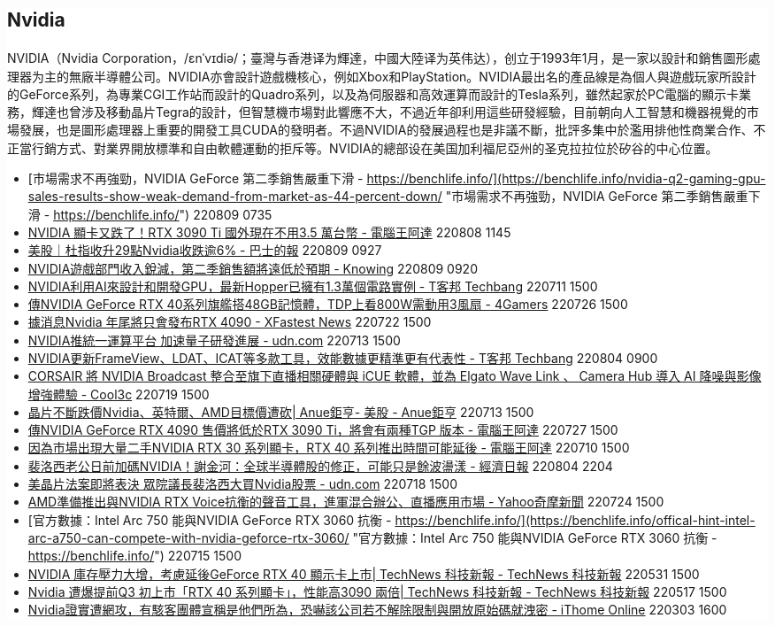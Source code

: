 ## Nvidia

NVIDIA（Nvidia Corporation，/ɛnˈvɪdiə/；臺灣与香港译为輝達，中國大陸译为英伟达），创立于1993年1月，是一家以設計和銷售圖形處理器为主的無廠半導體公司。NVIDIA亦會設計遊戲機核心，例如Xbox和PlayStation。NVIDIA最出名的產品線是為個人與遊戲玩家所設計的GeForce系列，為專業CGI工作站而設計的Quadro系列，以及為伺服器和高效運算而設計的Tesla系列，雖然起家於PC電腦的顯示卡業務，輝達也曾涉及移動晶片Tegra的設計，但智慧機市場對此響應不大，不過近年卻利用這些研發經驗，目前朝向人工智慧和機器視覺的市場發展，也是圖形處理器上重要的開發工具CUDA的發明者。不過NVIDIA的發展過程也是非議不斷，批評多集中於濫用排他性商業合作、不正當行銷方式、對業界開放標準和自由軟體運動的拒斥等。NVIDIA的總部设在美国加利福尼亞州的圣克拉拉位於矽谷的中心位置。
- [市場需求不再強勁，NVIDIA GeForce 第二季銷售嚴重下滑 - https://benchlife.info/](https://benchlife.info/nvidia-q2-gaming-gpu-sales-results-show-weak-demand-from-market-as-44-percent-down/ "市場需求不再強勁，NVIDIA GeForce 第二季銷售嚴重下滑 - https://benchlife.info/") 220809 0735
- [NVIDIA 顯卡又跌了！RTX 3090 Ti 國外現在不用3.5 萬台幣 - 電腦王阿達](https://www.kocpc.com.tw/archives/453628 "NVIDIA 顯卡又跌了！RTX 3090 Ti 國外現在不用3.5 萬台幣 - 電腦王阿達") 220808 1145
- [美股｜杜指收升29點Nvidia收跌逾6% - 巴士的報](https://www.bastillepost.com/hongkong/article/11140391-%E7%BE%8E%E8%82%A1%EF%BD%9C%E6%9D%9C%E6%8C%87%E6%94%B6%E5%8D%8729%E9%BB%9E-nvidia%E6%94%B6%E8%B7%8C%E9%80%BE6 "美股｜杜指收升29點Nvidia收跌逾6% - 巴士的報") 220809 0927
- [NVIDIA遊戲部門收入銳減，第二季銷售額將遠低於預期 - Knowing](https://news.knowing.asia/news/4a0702e6-c5ca-46bd-a267-781efe7ef3aa "NVIDIA遊戲部門收入銳減，第二季銷售額將遠低於預期 - Knowing") 220809 0920
- [NVIDIA利用AI來設計和開發GPU，最新Hopper已擁有1.3萬個電路實例 - T客邦 Techbang](https://www.techbang.com/posts/97880-nvidia-ai-gpu "NVIDIA利用AI來設計和開發GPU，最新Hopper已擁有1.3萬個電路實例 - T客邦 Techbang") 220711 1500
- [傳NVIDIA GeForce RTX 40系列旗艦搭48GB記憶體，TDP上看800W需動用3風扇 - 4Gamers](https://www.4gamers.com.tw/news/detail/54327/flagship-nvidia-ada-sku-might-feature-18176-cores-48gb-memory-and-800w-tdp "傳NVIDIA GeForce RTX 40系列旗艦搭48GB記憶體，TDP上看800W需動用3風扇 - 4Gamers") 220726 1500
- [據消息Nvidia 年尾將只會發布RTX 4090 - XFastest News](https://news.xfastest.com/nvidia/115336/%E6%93%9A%E6%B6%88%E6%81%AF-nvidia-%E5%B9%B4%E5%B0%BE%E5%B0%87%E5%8F%AA%E6%9C%83%E7%99%BC%E5%B8%83-rtx-4090/ "據消息Nvidia 年尾將只會發布RTX 4090 - XFastest News") 220722 1500
- [NVIDIA推統一運算平台 加速量子研發進展 - udn.com](https://udn.com/news/story/7240/6458793 "NVIDIA推統一運算平台 加速量子研發進展 - udn.com") 220713 1500
- [NVIDIA更新FrameView、LDAT、ICAT等多款工具，效能數據更精準更有代表性 - T客邦 Techbang](https://www.techbang.com/posts/98680-nvidia-frameview-ldat-icat "NVIDIA更新FrameView、LDAT、ICAT等多款工具，效能數據更精準更有代表性 - T客邦 Techbang") 220804 0900
- [CORSAIR 將 NVIDIA Broadcast 整合至旗下直播相關硬體與 iCUE 軟體，並為 Elgato Wave Link 、 Camera Hub 導入 AI 降噪與影像增強體驗 - Cool3c](https://www.cool3c.com/article/180115 "CORSAIR 將 NVIDIA Broadcast 整合至旗下直播相關硬體與 iCUE 軟體，並為 Elgato Wave Link 、 Camera Hub 導入 AI 降噪與影像增強體驗 - Cool3c") 220719 1500
- [晶片不斷跌價Nvidia、英特爾、AMD目標價遭砍| Anue鉅亨- 美股 - Anue鉅亨](https://m.cnyes.com/news/id/4914618 "晶片不斷跌價Nvidia、英特爾、AMD目標價遭砍| Anue鉅亨- 美股 - Anue鉅亨") 220713 1500
- [傳NVIDIA GeForce RTX 4090 售價將低於RTX 3090 Ti，將會有兩種TGP 版本 - 電腦王阿達](https://www.kocpc.com.tw/archives/451966 "傳NVIDIA GeForce RTX 4090 售價將低於RTX 3090 Ti，將會有兩種TGP 版本 - 電腦王阿達") 220727 1500
- [因為市場出現大量二手NVIDIA RTX 30 系列顯卡，RTX 40 系列推出時間可能延後 - 電腦王阿達](https://www.kocpc.com.tw/archives/449235 "因為市場出現大量二手NVIDIA RTX 30 系列顯卡，RTX 40 系列推出時間可能延後 - 電腦王阿達") 220710 1500
- [裴洛西老公日前加碼NVIDIA！謝金河：全球半導體股的修正，可能只是餘波盪漾 - 經濟日報](https://money.udn.com/money/story/5607/6513384 "裴洛西老公日前加碼NVIDIA！謝金河：全球半導體股的修正，可能只是餘波盪漾 - 經濟日報") 220804 2204
- [美晶片法案即將表決 眾院議長裴洛西大買Nvidia股票 - udn.com](https://udn.com/news/story/6813/6468532 "美晶片法案即將表決 眾院議長裴洛西大買Nvidia股票 - udn.com") 220718 1500
- [AMD準備推出與NVIDIA RTX Voice抗衡的聲音工具，進軍混合辦公、直播應用市場 - Yahoo奇摩新聞](https://tw.news.yahoo.com/amd-prepares-to-launch-a-sound-tool-to-compete-with-nvidia-rtx-voice-to-enter-the-mixed-office-and-live-broadcast-application-market-124337310.html "AMD準備推出與NVIDIA RTX Voice抗衡的聲音工具，進軍混合辦公、直播應用市場 - Yahoo奇摩新聞") 220724 1500
- [官方數據：Intel Arc 750 能與NVIDIA GeForce RTX 3060 抗衡 - https://benchlife.info/](https://benchlife.info/offical-hint-intel-arc-a750-can-compete-with-nvidia-geforce-rtx-3060/ "官方數據：Intel Arc 750 能與NVIDIA GeForce RTX 3060 抗衡 - https://benchlife.info/") 220715 1500
- [NVIDIA 庫存壓力大增，考慮延後GeForce RTX 40 顯示卡上市| TechNews 科技新報 - TechNews 科技新報](https://technews.tw/2022/05/31/nvidia-considers-delaying-geforce-rtx-40-graphics-cards/ "NVIDIA 庫存壓力大增，考慮延後GeForce RTX 40 顯示卡上市| TechNews 科技新報 - TechNews 科技新報") 220531 1500
- [Nvidia 遭爆提前Q3 初上市「RTX 40 系列顯卡」，性能高3090 兩倍| TechNews 科技新報 - TechNews 科技新報](https://technews.tw/2022/05/17/nvidia-rtx-40-series-tipped-to-debut-in-early-q3/ "Nvidia 遭爆提前Q3 初上市「RTX 40 系列顯卡」，性能高3090 兩倍| TechNews 科技新報 - TechNews 科技新報") 220517 1500
- [Nvidia證實遭網攻，有駭客團體宣稱是他們所為，恐嚇該公司若不解除限制與開放原始碼就洩密 - iThome Online](https://www.ithome.com.tw/news/149674 "Nvidia證實遭網攻，有駭客團體宣稱是他們所為，恐嚇該公司若不解除限制與開放原始碼就洩密 - iThome Online") 220303 1600
